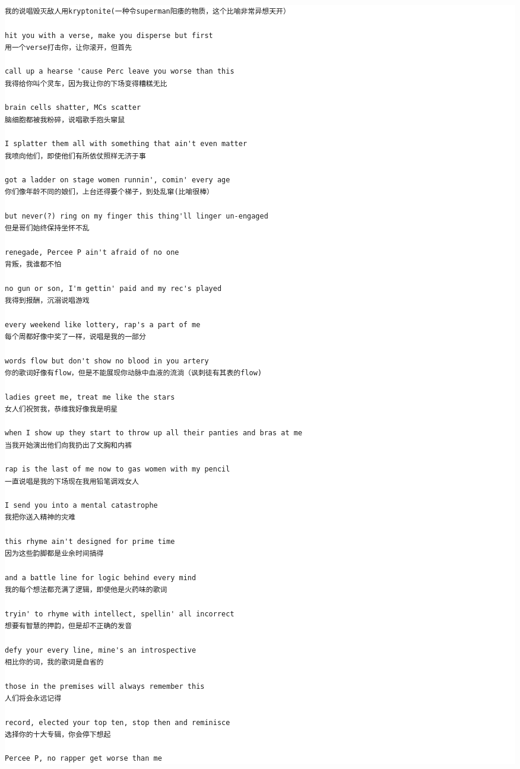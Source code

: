 ```
我的说唱毁灭敌人用kryptonite(一种令superman阳痿的物质，这个比喻非常异想天开）

hit you with a verse, make you disperse but first
用一个verse打击你，让你滚开，但首先

call up a hearse 'cause Perc leave you worse than this
我得给你叫个灵车，因为我让你的下场变得糟糕无比

brain cells shatter, MCs scatter
脑细胞都被我粉碎，说唱歌手抱头窜鼠

I splatter them all with something that ain't even matter
我喷向他们，即使他们有所依仗照样无济于事

got a ladder on stage women runnin', comin' every age
你们像年龄不同的娘们，上台还得要个梯子，到处乱窜(比喻很棒）

but never(?) ring on my finger this thing'll linger un-engaged
但是哥们始终保持坐怀不乱

renegade, Percee P ain't afraid of no one
背叛，我谁都不怕

no gun or son, I'm gettin' paid and my rec's played
我得到报酬，沉溺说唱游戏

every weekend like lottery, rap's a part of me
每个周都好像中奖了一样，说唱是我的一部分

words flow but don't show no blood in you artery
你的歌词好像有flow，但是不能展现你动脉中血液的流淌（讽刺徒有其表的flow)

ladies greet me, treat me like the stars
女人们祝贺我，恭维我好像我是明星

when I show up they start to throw up all their panties and bras at me
当我开始演出他们向我扔出了文胸和内裤

rap is the last of me now to gas women with my pencil
一直说唱是我的下场现在我用铅笔调戏女人

I send you into a mental catastrophe
我把你送入精神的灾难

this rhyme ain't designed for prime time
因为这些韵脚都是业余时间搞得

and a battle line for logic behind every mind
我的每个想法都充满了逻辑，即使他是火药味的歌词

tryin' to rhyme with intellect, spellin' all incorrect
想要有智慧的押韵，但是却不正确的发音

defy your every line, mine's an introspective
相比你的词，我的歌词是自省的

those in the premises will always remember this
人们将会永远记得

record, elected your top ten, stop then and reminisce
选择你的十大专辑，你会停下想起

Percee P, no rapper get worse than me
```